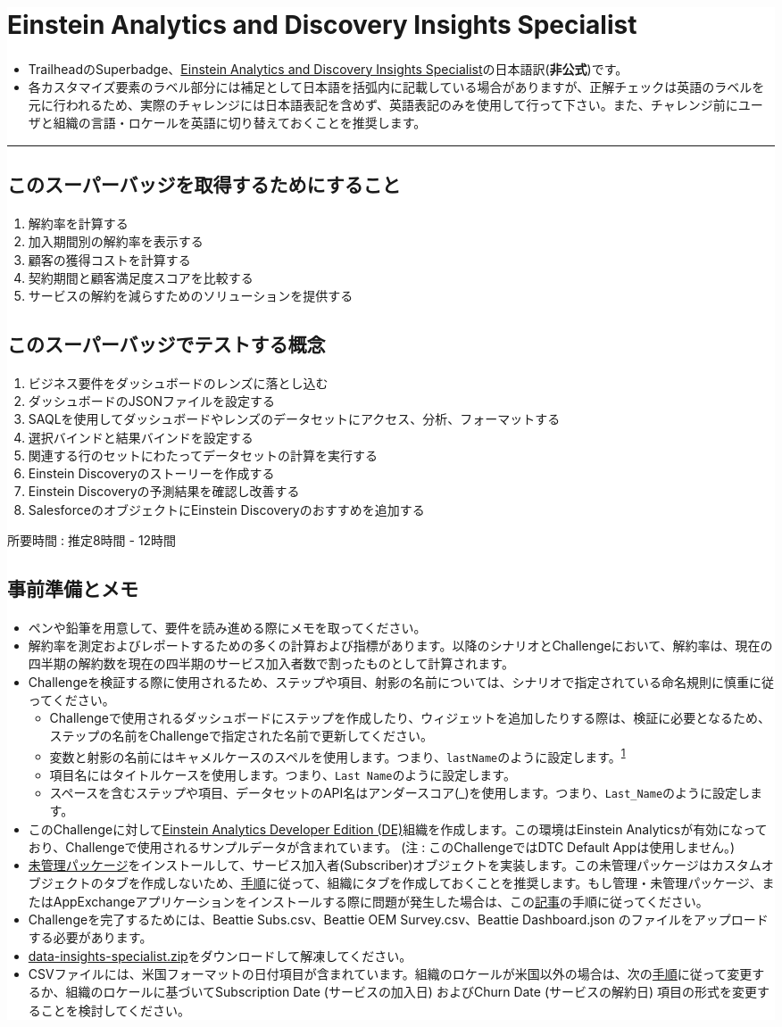 # Einstein Analytics and Discovery Insights Specialist
* TrailheadのSuperbadge、[Einstein Analytics and Discovery Insights Specialist](hhttps://trailhead.salesforce.com/content/learn/superbadges/superbadge_analytics_insights_specialist)の日本語訳(**非公式**)です。
* 各カスタマイズ要素のラベル部分には補足として日本語を括弧内に記載している場合がありますが、正解チェックは英語のラベルを元に行われるため、実際のチャレンジには日本語表記を含めず、英語表記のみを使用して行って下さい。また、チャレンジ前にユーザと組織の言語・ロケールを英語に切り替えておくことを推奨します。

---
## このスーパーバッジを取得するためにすること
1. 解約率を計算する
2. 加入期間別の解約率を表示する
3. 顧客の獲得コストを計算する
4. 契約期間と顧客満足度スコアを比較する
5. サービスの解約を減らすためのソリューションを提供する

## このスーパーバッジでテストする概念
1. ビジネス要件をダッシュボードのレンズに落とし込む
2. ダッシュボードのJSONファイルを設定する
3. SAQLを使用してダッシュボードやレンズのデータセットにアクセス、分析、フォーマットする
4. 選択バインドと結果バインドを設定する
5. 関連する行のセットにわたってデータセットの計算を実行する
6. Einstein Discoveryのストーリーを作成する
7. Einstein Discoveryの予測結果を確認し改善する
8. SalesforceのオブジェクトにEinstein Discoveryのおすすめを追加する

所要時間 : 推定8時間 - 12時間

## 事前準備とメモ
* ペンや鉛筆を用意して、要件を読み進める際にメモを取ってください。
* 解約率を測定およびレポートするための多くの計算および指標があります。以降のシナリオとChallengeにおいて、解約率は、現在の四半期の解約数を現在の四半期のサービス加入者数で割ったものとして計算されます。
* Challengeを検証する際に使用されるため、ステップや項目、射影の名前については、シナリオで指定されている命名規則に慎重に従ってください。
  * Challengeで使用されるダッシュボードにステップを作成したり、ウィジェットを追加したりする際は、検証に必要となるため、ステップの名前をChallengeで指定された名前で更新してください。
  * 変数と射影の名前にはキャメルケースのスペルを使用します。つまり、``lastName``のように設定します。<sup>[1](#footnote1)</sup>
  * 項目名にはタイトルケースを使用します。つまり、``Last Name``のように設定します。
  * スペースを含むステップや項目、データセットのAPI名はアンダースコア(_)を使用します。つまり、``Last_Name``のように設定します。
* このChallengeに対して[Einstein Analytics Developer Edition (DE)](https://developer.salesforce.com/promotions/orgs/analytics-de)組織を作成します。この環境はEinstein Analyticsが有効になっており、Challengeで使用されるサンプルデータが含まれています。 (注 : このChallengeではDTC Default Appは使用しません。)
* [未管理パッケージ](https://login.salesforce.com/packaging/installPackage.apexp?p0=04tf4000003qbmx)をインストールして、サービス加入者(Subscriber)オブジェクトを実装します。この未管理パッケージはカスタムオブジェクトのタブを作成しないため、[手順](https://help.salesforce.com/articleView?id=creating_custom_object_tabs.htm&type=5&language=ja)に従って、組織にタブを作成しておくことを推奨します。もし管理・未管理パッケージ、またはAppExchangeアプリケーションをインストールする際に問題が発生した場合は、この[記事](https://force.desk.com/customer/en/portal/articles/2710899-installing-a-package-or-app-to-complete-a-trailhead-challenge?b_id=13478)の手順に従ってください。
* Challengeを完了するためには、Beattie Subs.csv、Beattie OEM Survey.csv、Beattie Dashboard.json のファイルをアップロードする必要があります。
* [data-insights-specialist.zip](https://developer.salesforce.com/files/data-insight-specialist-data.zip)をダウンロードして解凍してください。
* CSVファイルには、米国フォーマットの日付項目が含まれています。組織のロケールが米国以外の場合は、次の[手順](https://help.salesforce.com/articleView?id=000004999&type=1&language=ja)に従って変更するか、組織のロケールに基づいてSubscription Date (サービスの加入日) およびChurn Date (サービスの解約日) 項目の形式を変更することを検討してください。
